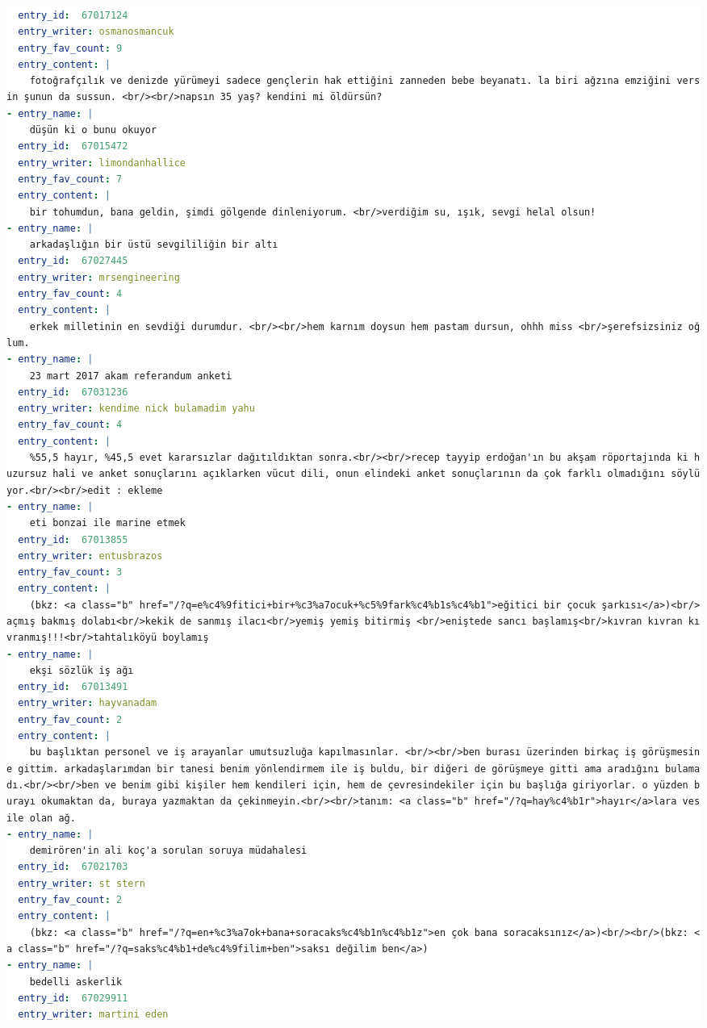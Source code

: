 ```yaml
  entry_id:  67017124
  entry_writer: osmanosmancuk
  entry_fav_count: 9
  entry_content: |
    fotoğrafçılık ve denizde yürümeyi sadece gençlerin hak ettiğini zanneden bebe beyanatı. la biri ağzına emziğini versin şunun da sussun. <br/><br/>napsın 35 yaş? kendini mi öldürsün?
- entry_name: |
    düşün ki o bunu okuyor
  entry_id:  67015472
  entry_writer: limondanhallice
  entry_fav_count: 7
  entry_content: |
    bir tohumdun, bana geldin, şimdi gölgende dinleniyorum. <br/>verdiğim su, ışık, sevgi helal olsun!
- entry_name: |
    arkadaşlığın bir üstü sevgililiğin bir altı
  entry_id:  67027445
  entry_writer: mrsengineering
  entry_fav_count: 4
  entry_content: |
    erkek milletinin en sevdiği durumdur. <br/><br/>hem karnım doysun hem pastam dursun, ohhh miss <br/>şerefsizsiniz oğlum.
- entry_name: |
    23 mart 2017 akam referandum anketi
  entry_id:  67031236
  entry_writer: kendime nick bulamadim yahu
  entry_fav_count: 4
  entry_content: |
    %55,5 hayır, %45,5 evet kararsızlar dağıtıldıktan sonra.<br/><br/>recep tayyip erdoğan'ın bu akşam röportajında ki huzursuz hali ve anket sonuçlarını açıklarken vücut dili, onun elindeki anket sonuçlarının da çok farklı olmadığını söylüyor.<br/><br/>edit : ekleme
- entry_name: |
    eti bonzai ile marine etmek
  entry_id:  67013855
  entry_writer: entusbrazos
  entry_fav_count: 3
  entry_content: |
    (bkz: <a class="b" href="/?q=e%c4%9fitici+bir+%c3%a7ocuk+%c5%9fark%c4%b1s%c4%b1">eğitici bir çocuk şarkısı</a>)<br/>açmış bakmış dolabı<br/>kekik de sanmış ilacı<br/>yemiş yemiş bitirmiş <br/>eniştede sancı başlamış<br/>kıvran kıvran kıvranmış!!!<br/>tahtalıköyü boylamış
- entry_name: |
    ekşi sözlük iş ağı
  entry_id:  67013491
  entry_writer: hayvanadam
  entry_fav_count: 2
  entry_content: |
    bu başlıktan personel ve iş arayanlar umutsuzluğa kapılmasınlar. <br/><br/>ben burası üzerinden birkaç iş görüşmesine gittim. arkadaşlarımdan bir tanesi benim yönlendirmem ile iş buldu, bir diğeri de görüşmeye gitti ama aradığını bulamadı.<br/><br/>ben ve benim gibi kişiler hem kendileri için, hem de çevresindekiler için bu başlığa giriyorlar. o yüzden burayı okumaktan da, buraya yazmaktan da çekinmeyin.<br/><br/>tanım: <a class="b" href="/?q=hay%c4%b1r">hayır</a>lara vesile olan ağ.
- entry_name: |
    demirören'in ali koç'a sorulan soruya müdahalesi
  entry_id:  67021703
  entry_writer: st stern
  entry_fav_count: 2
  entry_content: |
    (bkz: <a class="b" href="/?q=en+%c3%a7ok+bana+soracaks%c4%b1n%c4%b1z">en çok bana soracaksınız</a>)<br/><br/>(bkz: <a class="b" href="/?q=saks%c4%b1+de%c4%9filim+ben">saksı değilim ben</a>)
- entry_name: |
    bedelli askerlik
  entry_id:  67029911
  entry_writer: martini eden
```